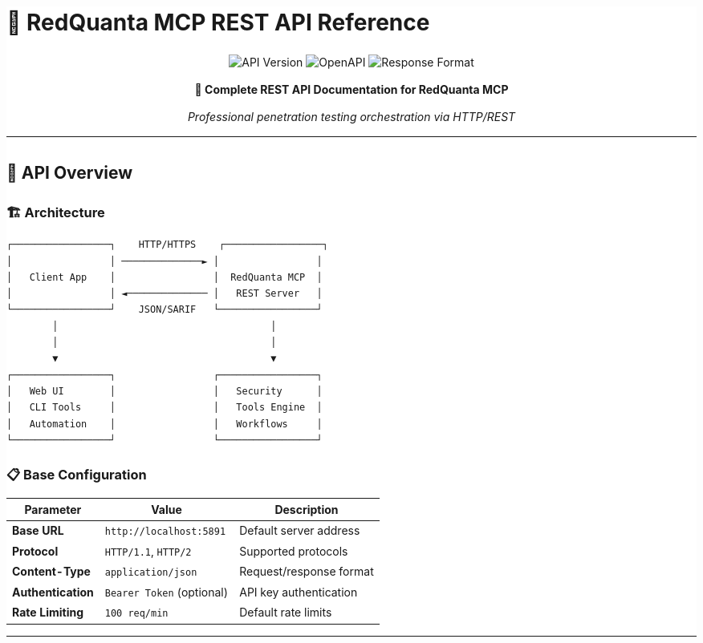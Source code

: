 # 📡 RedQuanta MCP REST API Reference

<div align="center">

![API Version](https://img.shields.io/badge/API%20Version-v1.0-blue?style=for-the-badge&logo=fastify)
![OpenAPI](https://img.shields.io/badge/OpenAPI-3.0-green?style=for-the-badge&logo=swagger)
![Response Format](https://img.shields.io/badge/Format-JSON-orange?style=for-the-badge&logo=json)

**🚀 Complete REST API Documentation for RedQuanta MCP**

*Professional penetration testing orchestration via HTTP/REST*

</div>

---

## 🎯 **API Overview**

### 🏗️ **Architecture**

```
┌─────────────────┐    HTTP/HTTPS    ┌─────────────────┐
│                 │ ──────────────► │                 │
│   Client App    │                 │  RedQuanta MCP  │
│                 │ ◄────────────── │   REST Server   │
└─────────────────┘    JSON/SARIF   └─────────────────┘
        │                                     │
        │                                     │
        ▼                                     ▼
┌─────────────────┐                 ┌─────────────────┐
│   Web UI        │                 │   Security      │
│   CLI Tools     │                 │   Tools Engine  │
│   Automation    │                 │   Workflows     │
└─────────────────┘                 └─────────────────┘
```

### 📋 **Base Configuration**

| **Parameter** | **Value** | **Description** |
|---------------|-----------|-----------------|
| **Base URL** | `http://localhost:5891` | Default server address |
| **Protocol** | `HTTP/1.1`, `HTTP/2` | Supported protocols |
| **Content-Type** | `application/json` | Request/response format |
| **Authentication** | `Bearer Token` (optional) | API key authentication |
| **Rate Limiting** | `100 req/min` | Default rate limits |

---
